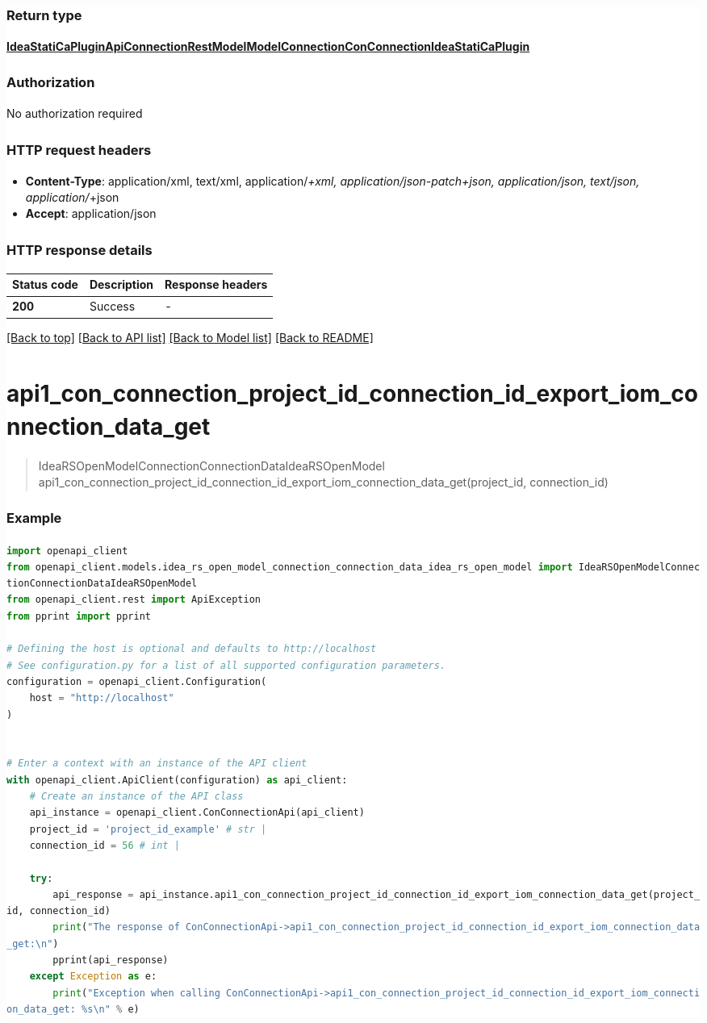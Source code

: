 ### Return type

[**IdeaStatiCaPluginApiConnectionRestModelModelConnectionConConnectionIdeaStatiCaPlugin**](IdeaStatiCaPluginApiConnectionRestModelModelConnectionConConnectionIdeaStatiCaPlugin.md)

### Authorization

No authorization required

### HTTP request headers

 - **Content-Type**: application/xml, text/xml, application/*+xml, application/json-patch+json, application/json, text/json, application/*+json
 - **Accept**: application/json

### HTTP response details

| Status code | Description | Response headers |
|-------------|-------------|------------------|
**200** | Success |  -  |

[[Back to top]](#) [[Back to API list]](../README.md#documentation-for-api-endpoints) [[Back to Model list]](../README.md#documentation-for-models) [[Back to README]](../README.md)

# **api1_con_connection_project_id_connection_id_export_iom_connection_data_get**
> IdeaRSOpenModelConnectionConnectionDataIdeaRSOpenModel api1_con_connection_project_id_connection_id_export_iom_connection_data_get(project_id, connection_id)



### Example


```python
import openapi_client
from openapi_client.models.idea_rs_open_model_connection_connection_data_idea_rs_open_model import IdeaRSOpenModelConnectionConnectionDataIdeaRSOpenModel
from openapi_client.rest import ApiException
from pprint import pprint

# Defining the host is optional and defaults to http://localhost
# See configuration.py for a list of all supported configuration parameters.
configuration = openapi_client.Configuration(
    host = "http://localhost"
)


# Enter a context with an instance of the API client
with openapi_client.ApiClient(configuration) as api_client:
    # Create an instance of the API class
    api_instance = openapi_client.ConConnectionApi(api_client)
    project_id = 'project_id_example' # str | 
    connection_id = 56 # int | 

    try:
        api_response = api_instance.api1_con_connection_project_id_connection_id_export_iom_connection_data_get(project_id, connection_id)
        print("The response of ConConnectionApi->api1_con_connection_project_id_connection_id_export_iom_connection_data_get:\n")
        pprint(api_response)
    except Exception as e:
        print("Exception when calling ConConnectionApi->api1_con_connection_project_id_connection_id_export_iom_connection_data_get: %s\n" % e)
```
